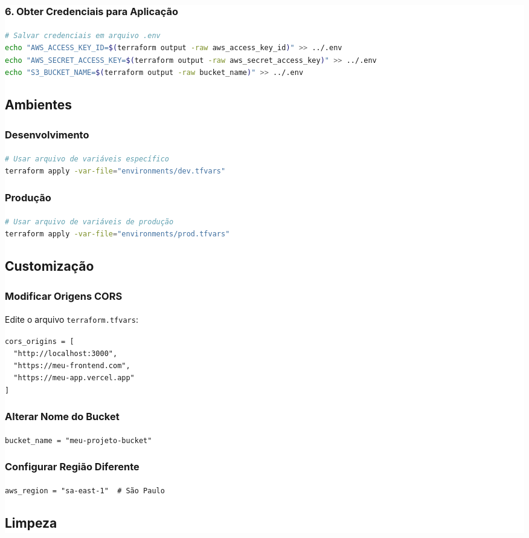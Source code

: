### 6. Obter Credenciais para Aplicação

```bash
# Salvar credenciais em arquivo .env
echo "AWS_ACCESS_KEY_ID=$(terraform output -raw aws_access_key_id)" >> ../.env
echo "AWS_SECRET_ACCESS_KEY=$(terraform output -raw aws_secret_access_key)" >> ../.env
echo "S3_BUCKET_NAME=$(terraform output -raw bucket_name)" >> ../.env
```

## Ambientes

### Desenvolvimento

```bash
# Usar arquivo de variáveis específico
terraform apply -var-file="environments/dev.tfvars"
```

### Produção

```bash
# Usar arquivo de variáveis de produção
terraform apply -var-file="environments/prod.tfvars"
```

## Customização

### Modificar Origens CORS

Edite o arquivo `terraform.tfvars`:

```hcl
cors_origins = [
  "http://localhost:3000",
  "https://meu-frontend.com",
  "https://meu-app.vercel.app"
]
```

### Alterar Nome do Bucket

```hcl
bucket_name = "meu-projeto-bucket"
```

### Configurar Região Diferente

```hcl
aws_region = "sa-east-1"  # São Paulo
```

## Limpeza
